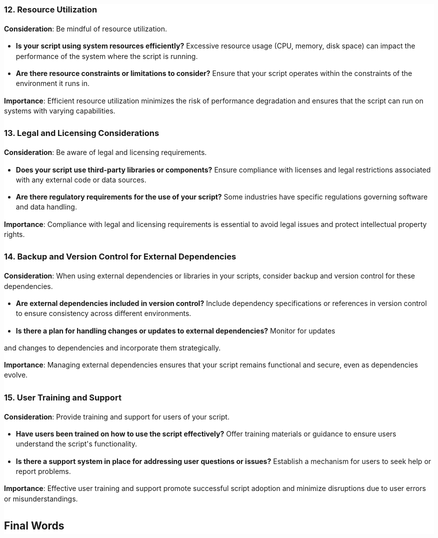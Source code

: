### 12. Resource Utilization

**Consideration**: Be mindful of resource utilization.

- **Is your script using system resources efficiently?** Excessive resource usage (CPU, memory, disk space) can impact the performance of the system where the script is running.

- **Are there resource constraints or limitations to consider?** Ensure that your script operates within the constraints of the environment it runs in.

**Importance**: Efficient resource utilization minimizes the risk of performance degradation and ensures that the script can run on systems with varying capabilities.

### 13. Legal and Licensing Considerations

**Consideration**: Be aware of legal and licensing requirements.

- **Does your script use third-party libraries or components?** Ensure compliance with licenses and legal restrictions associated with any external code or data sources.

- **Are there regulatory requirements for the use of your script?** Some industries have specific regulations governing software and data handling.

**Importance**: Compliance with legal and licensing requirements is essential to avoid legal issues and protect intellectual property rights.

### 14. Backup and Version Control for External Dependencies

**Consideration**: When using external dependencies or libraries in your scripts, consider backup and version control for these dependencies.

- **Are external dependencies included in version control?** Include dependency specifications or references in version control to ensure consistency across different environments.

- **Is there a plan for handling changes or updates to external dependencies?** Monitor for updates

 and changes to dependencies and incorporate them strategically.

**Importance**: Managing external dependencies ensures that your script remains functional and secure, even as dependencies evolve.

### 15. User Training and Support

**Consideration**: Provide training and support for users of your script.

- **Have users been trained on how to use the script effectively?** Offer training materials or guidance to ensure users understand the script's functionality.

- **Is there a support system in place for addressing user questions or issues?** Establish a mechanism for users to seek help or report problems.

**Importance**: Effective user training and support promote successful script adoption and minimize disruptions due to user errors or misunderstandings.

## Final Words
